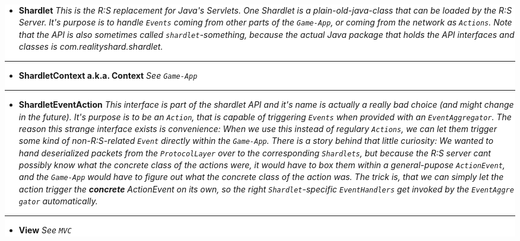 * **Shardlet**
_This is the R:S replacement for Java's Servlets. One Shardlet is a plain-old-java-class that can be loaded by the R:S Server. It's purpose is to handle `Events` coming from other parts of the `Game-App`, or coming from the network as `Actions`. Note that the API is also sometimes called `shardlet`-something, because the actual Java package that holds the API interfaces and classes is com.realityshard.shardlet._

---
* **ShardletContext a.k.a. Context**
_See `Game-App`_

---
* **ShardletEventAction**
_This interface is part of the shardlet API and it's name is actually a really bad choice (and might change in the future). It's purpose is to be an `Action`, that is capable of triggering `Events` when provided with an `EventAggregator`. The reason this strange interface exists is convenience: When we use this instead of regulary `Actions`, we can let them trigger some kind of non-R:S-related `Event` directly within the `Game-App`. There is a story behind that little curiosity: We wanted to hand deserialized packets from the `ProtocolLayer` over to the corresponding `Shardlets`, but because the R:S server cant possibly know what the concrete class of the actions were, it would have to box them within a general-pupose `ActionEvent`, and the `Game-App` would have to figure out what the concrete class of the action was. The trick is, that we can simply let the action trigger the **concrete** ActionEvent on its own, so the right `Shardlet`-specific `EventHandlers` get invoked by the `EventAggregator` automatically._

---
* **View**
_See `MVC`_